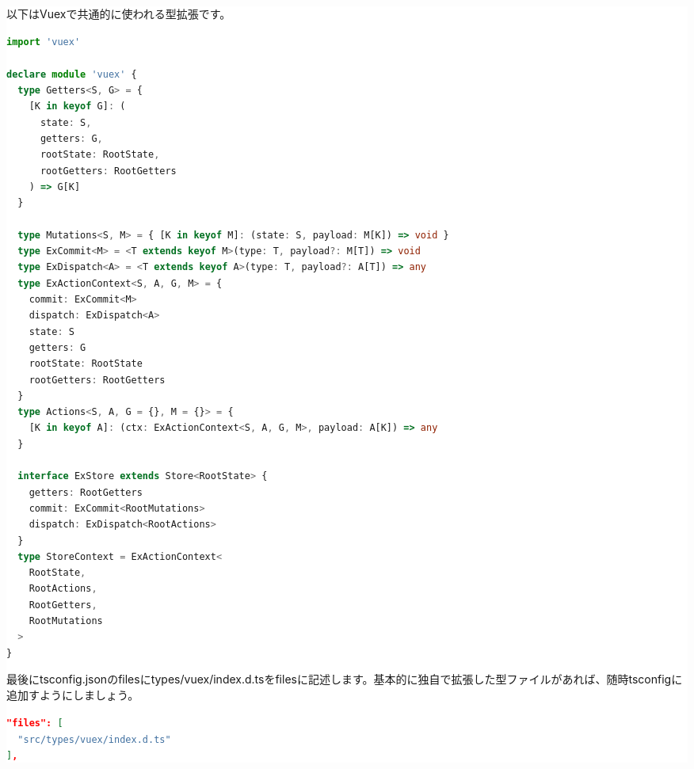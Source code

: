 ```ts:types/vuex/root.ts
```

以下はVuexで共通的に使われる型拡張です。

```ts:types/vuex/type.ts
import 'vuex'

declare module 'vuex' {
  type Getters<S, G> = {
    [K in keyof G]: (
      state: S,
      getters: G,
      rootState: RootState,
      rootGetters: RootGetters
    ) => G[K]
  }

  type Mutations<S, M> = { [K in keyof M]: (state: S, payload: M[K]) => void }
  type ExCommit<M> = <T extends keyof M>(type: T, payload?: M[T]) => void
  type ExDispatch<A> = <T extends keyof A>(type: T, payload?: A[T]) => any
  type ExActionContext<S, A, G, M> = {
    commit: ExCommit<M>
    dispatch: ExDispatch<A>
    state: S
    getters: G
    rootState: RootState
    rootGetters: RootGetters
  }
  type Actions<S, A, G = {}, M = {}> = {
    [K in keyof A]: (ctx: ExActionContext<S, A, G, M>, payload: A[K]) => any
  }

  interface ExStore extends Store<RootState> {
    getters: RootGetters
    commit: ExCommit<RootMutations>
    dispatch: ExDispatch<RootActions>
  }
  type StoreContext = ExActionContext<
    RootState,
    RootActions,
    RootGetters,
    RootMutations
  >
}
```

最後にtsconfig.jsonのfilesにtypes/vuex/index.d.tsをfilesに記述します。基本的に独自で拡張した型ファイルがあれば、随時tsconfigに追加すようにしましょう。

```json:tsconfig.json
"files": [
  "src/types/vuex/index.d.ts"
],
```

